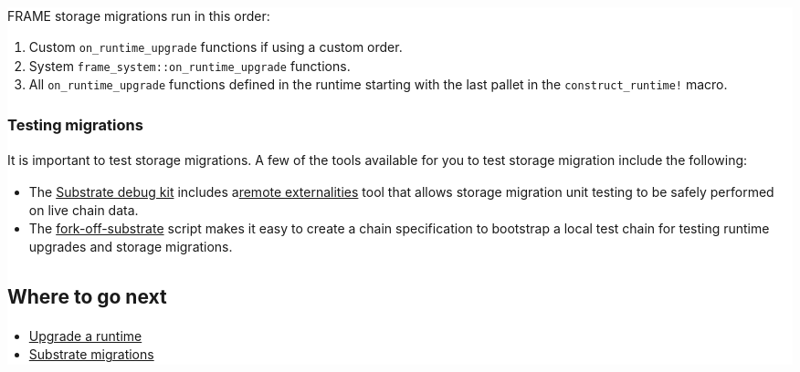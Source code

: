 FRAME storage migrations run in this order:

1. Custom `on_runtime_upgrade` functions if using a custom order.
1. System `frame_system::on_runtime_upgrade` functions.
1. All `on_runtime_upgrade` functions defined in the runtime starting with the last pallet in the `construct_runtime!` macro.

### Testing migrations

It is important to test storage migrations.
A few of the tools available for you to test storage migration include the following:

- The [Substrate debug kit](https://github.com/paritytech/substrate-debug-kit) includes a[remote externalities](https://github.com/paritytech/substrate-debug-kit/tree/master/remote-externalities) tool that allows storage migration unit testing to be safely performed on live chain data.
- The [fork-off-substrate](https://github.com/maxsam4/fork-off-substrate) script makes it easy to create a chain specification to bootstrap a local test chain for testing runtime upgrades and storage migrations.

## Where to go next




- [Upgrade a runtime](/tutorials/get-started/forkless-upgrade/)
- [Substrate migrations](https://github.com/apopiak/substrate-migrations)


